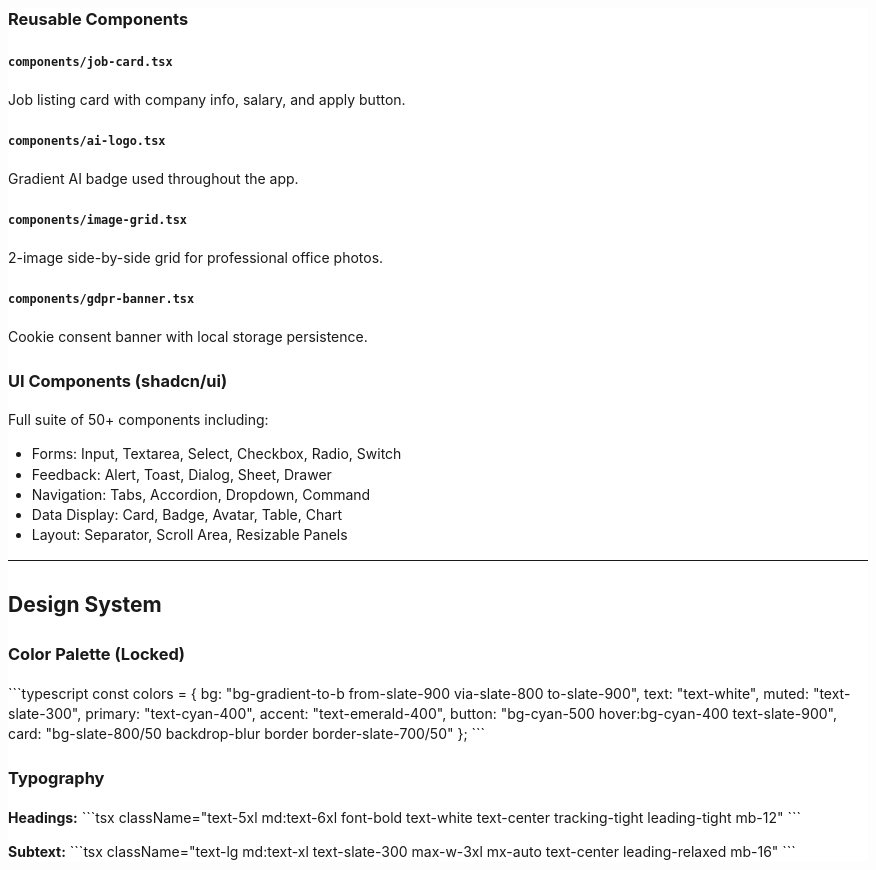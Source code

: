### Reusable Components

#### `components/job-card.tsx`
Job listing card with company info, salary, and apply button.

#### `components/ai-logo.tsx`
Gradient AI badge used throughout the app.

#### `components/image-grid.tsx`
2-image side-by-side grid for professional office photos.

#### `components/gdpr-banner.tsx`
Cookie consent banner with local storage persistence.

### UI Components (shadcn/ui)

Full suite of 50+ components including:
- Forms: Input, Textarea, Select, Checkbox, Radio, Switch
- Feedback: Alert, Toast, Dialog, Sheet, Drawer
- Navigation: Tabs, Accordion, Dropdown, Command
- Data Display: Card, Badge, Avatar, Table, Chart
- Layout: Separator, Scroll Area, Resizable Panels

---

## Design System

### Color Palette (Locked)

\`\`\`typescript
const colors = {
  bg: "bg-gradient-to-b from-slate-900 via-slate-800 to-slate-900",
  text: "text-white",
  muted: "text-slate-300",
  primary: "text-cyan-400",
  accent: "text-emerald-400",
  button: "bg-cyan-500 hover:bg-cyan-400 text-slate-900",
  card: "bg-slate-800/50 backdrop-blur border border-slate-700/50"
};
\`\`\`

### Typography

**Headings:**
\`\`\`tsx
className="text-5xl md:text-6xl font-bold text-white text-center tracking-tight leading-tight mb-12"
\`\`\`

**Subtext:**
\`\`\`tsx
className="text-lg md:text-xl text-slate-300 max-w-3xl mx-auto text-center leading-relaxed mb-16"
\`\`\`
